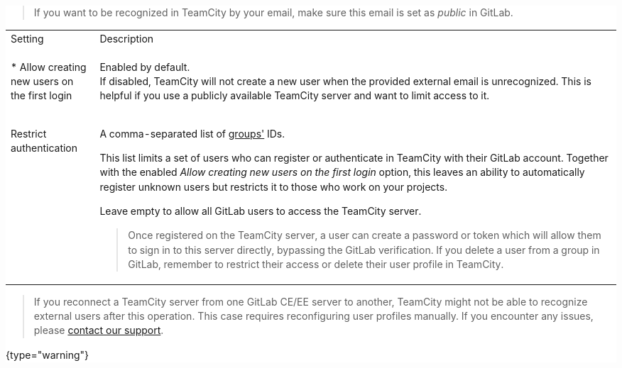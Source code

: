 >If you want to be recognized in TeamCity by your email, make sure this email is set as _public_ in GitLab.

<table>

<tr>
<td>Setting</td>
<td>Description</td>
</tr>

<tr>

<td>

\* Allow creating new users on the first login

</td>

<td>

Enabled by default.  
If disabled, TeamCity will not create a new user when the provided external email is unrecognized. This is helpful if you use a publicly available TeamCity server and want to limit access to it.

</td>

</tr>

<tr>

<td>

Restrict authentication

</td>

<td>

A comma-separated list of [groups'](https://docs.gitlab.com/ee/user/group/) IDs.

This list limits a set of users who can register or authenticate in TeamCity with their GitLab account. Together with the enabled _Allow creating new users on the first login_ option, this leaves an ability to automatically register unknown users but restricts it to those who work on your projects.

Leave empty to allow all GitLab users to access the TeamCity server.

>Once registered on the TeamCity server, a user can create a password or token which will allow them to sign in to this server directly, bypassing the GitLab verification. If you delete a user from a group in GitLab, remember to restrict their access or delete their user profile in TeamCity.

</td>

</tr>

</table>

>If you reconnect a TeamCity server from one GitLab CE/EE server to another, TeamCity might not be able to recognize external users after this operation. This case requires reconfiguring user profiles manually. If you encounter any issues, please [contact our support](https://teamcity-support.jetbrains.com/hc/en-us).
>
{type="warning"}
